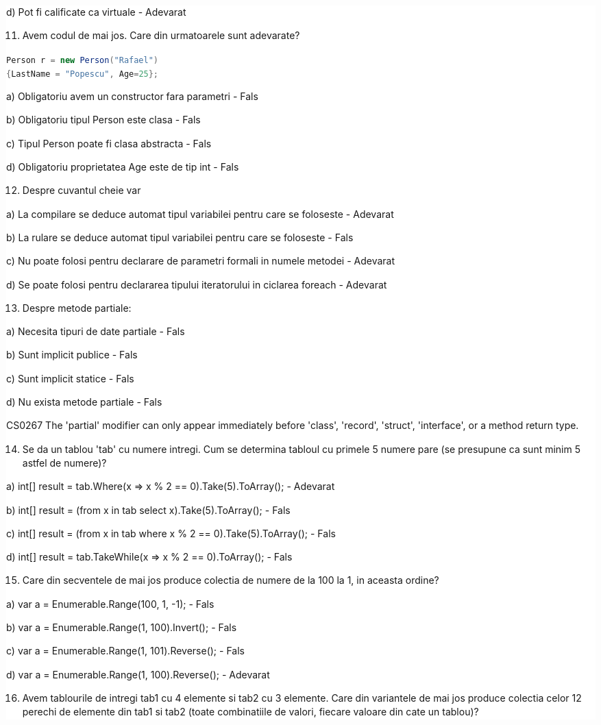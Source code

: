 d) Pot fi calificate ca virtuale - Adevarat 

11. Avem codul de mai jos. Care din urmatoarele sunt adevarate?
```cs
Person r = new Person("Rafael") 
{LastName = "Popescu", Age=25};
```

a) Obligatoriu avem un constructor fara parametri - Fals

b) Obligatoriu tipul Person este clasa - Fals

c) Tipul Person poate fi clasa abstracta - Fals

d) Obligatoriu proprietatea Age este de tip int - Fals

12. Despre cuvantul cheie var

a) La compilare se deduce automat tipul variabilei pentru care se foloseste - Adevarat

b) La rulare se deduce automat tipul variabilei pentru care se foloseste - Fals

c) Nu poate folosi pentru declarare de parametri formali in numele metodei - Adevarat

d) Se poate folosi pentru declararea tipului iteratorului in ciclarea foreach - Adevarat

13. Despre metode partiale:

a) Necesita tipuri de date partiale - Fals

b) Sunt implicit publice - Fals

c) Sunt implicit statice - Fals

d) Nu exista metode partiale - Fals

CS0267	The 'partial' modifier can only appear immediately before 'class', 'record', 'struct', 'interface', or a method return type.	

14. Se da un tablou 'tab' cu numere intregi. Cum se determina tabloul cu primele 5 numere pare (se presupune ca sunt minim 5 astfel de numere)?

a) int[] result = tab.Where(x => x % 2 == 0).Take(5).ToArray(); - Adevarat

b) int[] result = (from x in tab select x).Take(5).ToArray(); - Fals

c) int[] result = (from x in tab where x % 2 == 0).Take(5).ToArray(); - Fals

d) int[] result = tab.TakeWhile(x => x % 2 == 0).ToArray(); - Fals

15. Care din secventele de mai jos produce colectia de numere de la 100 la 1, in aceasta ordine?

a) var a = Enumerable.Range(100, 1, -1); - Fals

b) var a = Enumerable.Range(1, 100).Invert(); - Fals

c) var a = Enumerable.Range(1, 101).Reverse(); - Fals

d) var a = Enumerable.Range(1, 100).Reverse(); - Adevarat

16. Avem tablourile de intregi tab1 cu 4 elemente si tab2 cu 3 elemente. Care din variantele de mai jos produce colectia celor 12 perechi de elemente din tab1 si tab2 (toate combinatiile de valori, fiecare valoare din cate un tablou)?
